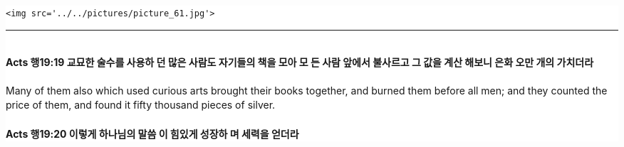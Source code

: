     <img src='../../pictures/picture_61.jpg'>
  </div>
</div>

---

<div class="columns">
  <div class="scriptures">
    <br>
    <div class="scripture">
      <b>Acts 행19:19 교묘한 술수를 사용하 던 많은 사람도 자기들의 책을 모아 모 든 사람 앞에서 불사르고 그 값을 계산 해보니 은화 오만 개의 가치더라 
      </b>
    </div>
    <br>
    <div class="scripture">Many of them also which used curious arts brought their books together, and burned them before all men; and they counted the price of them, and found it fifty thousand pieces of silver. 
    </div>
    <br>
    <div class="scripture">
      <b>Acts 행19:20 이렇게 하나님의 말씀 이 힘있게 성장하 며 세력을 얻더라 
      </b>